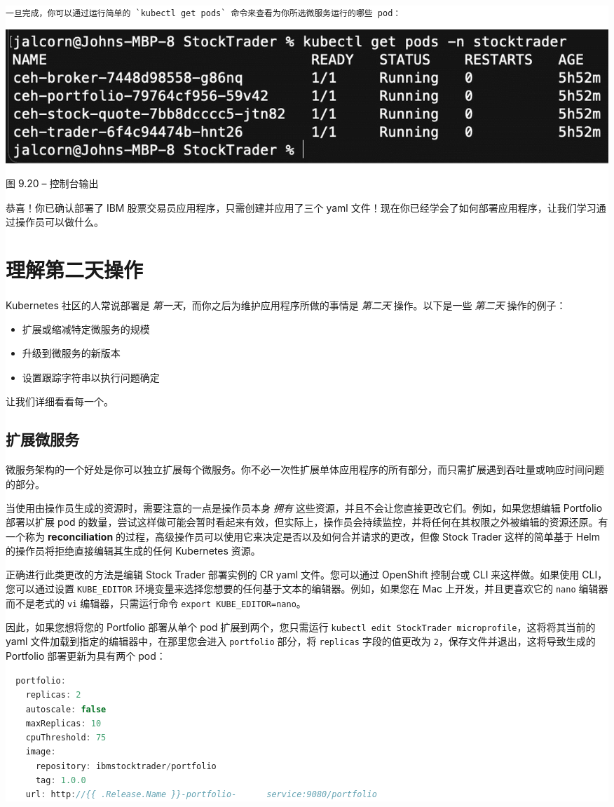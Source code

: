     一旦完成，你可以通过运行简单的 `kubectl get pods` 命令来查看为你所选微服务运行的哪些 pod：

![图 9.20 – 控制台输出](img/B17377_09_20.jpg)

图 9.20 – 控制台输出

恭喜！你已确认部署了 IBM 股票交易员应用程序，只需创建并应用了三个 yaml 文件！现在你已经学会了如何部署应用程序，让我们学习通过操作员可以做什么。

# 理解第二天操作

Kubernetes 社区的人常说部署是 *第一天*，而你之后为维护应用程序所做的事情是 *第二天* 操作。以下是一些 *第二天* 操作的例子：

+   扩展或缩减特定微服务的规模

+   升级到微服务的新版本

+   设置跟踪字符串以执行问题确定

让我们详细看看每一个。

## 扩展微服务

微服务架构的一个好处是你可以独立扩展每个微服务。你不必一次性扩展单体应用程序的所有部分，而只需扩展遇到吞吐量或响应时间问题的部分。

当使用由操作员生成的资源时，需要注意的一点是操作员本身 *拥有* 这些资源，并且不会让您直接更改它们。例如，如果您想编辑 Portfolio 部署以扩展 pod 的数量，尝试这样做可能会暂时看起来有效，但实际上，操作员会持续监控，并将任何在其权限之外被编辑的资源还原。有一个称为 **reconciliation** 的过程，高级操作员可以使用它来决定是否以及如何合并请求的更改，但像 Stock Trader 这样的简单基于 Helm 的操作员将拒绝直接编辑其生成的任何 Kubernetes 资源。

正确进行此类更改的方法是编辑 Stock Trader 部署实例的 CR yaml 文件。您可以通过 OpenShift 控制台或 CLI 来这样做。如果使用 CLI，您可以通过设置 `KUBE_EDITOR` 环境变量来选择您想要的任何基于文本的编辑器。例如，如果您在 Mac 上开发，并且更喜欢它的 `nano` 编辑器而不是老式的 `vi` 编辑器，只需运行命令 `export KUBE_EDITOR=nano`。

因此，如果您想将您的 Portfolio 部署从单个 pod 扩展到两个，您只需运行 `kubectl edit StockTrader microprofile`，这将将其当前的 yaml 文件加载到指定的编辑器中，在那里您会进入 `portfolio` 部分，将 `replicas` 字段的值更改为 `2`，保存文件并退出，这将导致生成的 Portfolio 部署更新为具有两个 pod：

```java
  portfolio:
    replicas: 2
    autoscale: false
    maxReplicas: 10
    cpuThreshold: 75
    image:
      repository: ibmstocktrader/portfolio
      tag: 1.0.0
    url: http://{{ .Release.Name }}-portfolio-      service:9080/portfolio
```
